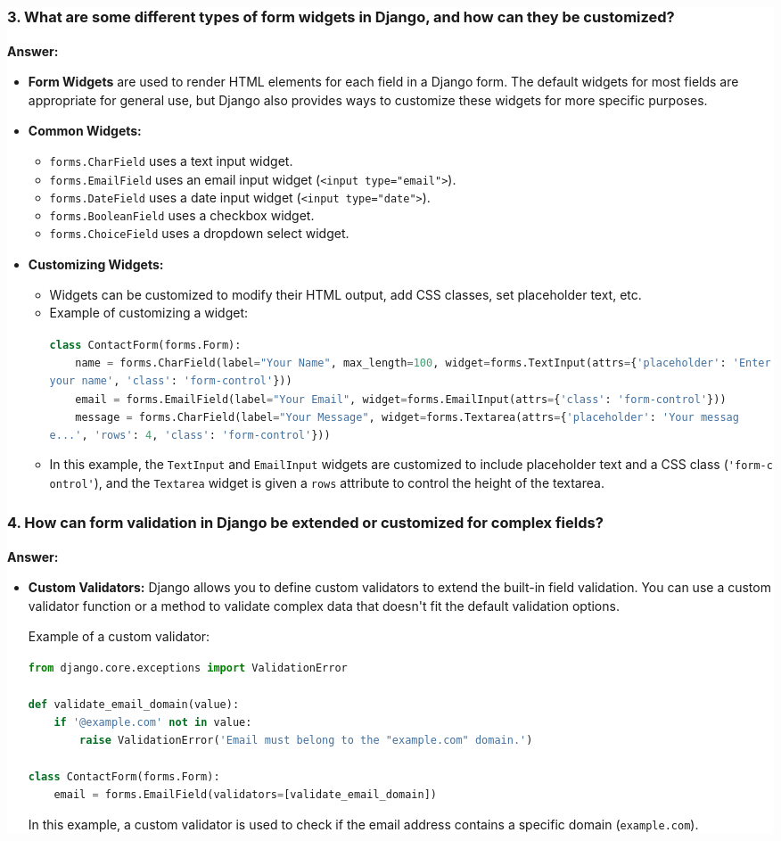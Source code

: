 ### 3. **What are some different types of form widgets in Django, and how can they be customized?**

   **Answer:**
   - **Form Widgets** are used to render HTML elements for each field in a Django form. The default widgets for most fields are appropriate for general use, but Django also provides ways to customize these widgets for more specific purposes.

   - **Common Widgets:**
     - `forms.CharField` uses a text input widget.
     - `forms.EmailField` uses an email input widget (`<input type="email">`).
     - `forms.DateField` uses a date input widget (`<input type="date">`).
     - `forms.BooleanField` uses a checkbox widget.
     - `forms.ChoiceField` uses a dropdown select widget.

   - **Customizing Widgets:**
     - Widgets can be customized to modify their HTML output, add CSS classes, set placeholder text, etc.
     - Example of customizing a widget:
       ```python
       class ContactForm(forms.Form):
           name = forms.CharField(label="Your Name", max_length=100, widget=forms.TextInput(attrs={'placeholder': 'Enter your name', 'class': 'form-control'}))
           email = forms.EmailField(label="Your Email", widget=forms.EmailInput(attrs={'class': 'form-control'}))
           message = forms.CharField(label="Your Message", widget=forms.Textarea(attrs={'placeholder': 'Your message...', 'rows': 4, 'class': 'form-control'}))
       ```
     - In this example, the `TextInput` and `EmailInput` widgets are customized to include placeholder text and a CSS class (`'form-control'`), and the `Textarea` widget is given a `rows` attribute to control the height of the textarea.

### 4. **How can form validation in Django be extended or customized for complex fields?**

   **Answer:**
   - **Custom Validators:**
     Django allows you to define custom validators to extend the built-in field validation. You can use a custom validator function or a method to validate complex data that doesn't fit the default validation options.

     Example of a custom validator:
     ```python
     from django.core.exceptions import ValidationError

     def validate_email_domain(value):
         if '@example.com' not in value:
             raise ValidationError('Email must belong to the "example.com" domain.')

     class ContactForm(forms.Form):
         email = forms.EmailField(validators=[validate_email_domain])
     ```
     In this example, a custom validator is used to check if the email address contains a specific domain (`example.com`).
